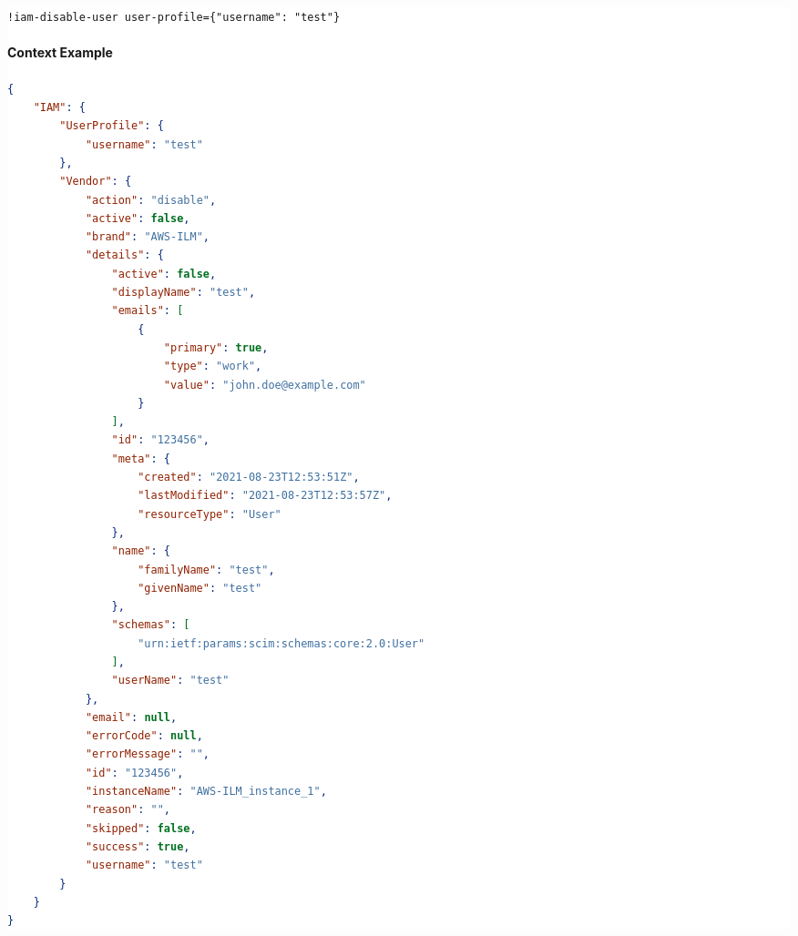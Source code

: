 ```!iam-disable-user user-profile={"username": "test"}```

#### Context Example

```json
{
    "IAM": {
        "UserProfile": {
            "username": "test"
        },
        "Vendor": {
            "action": "disable",
            "active": false,
            "brand": "AWS-ILM",
            "details": {
                "active": false,
                "displayName": "test",
                "emails": [
                    {
                        "primary": true,
                        "type": "work",
                        "value": "john.doe@example.com"
                    }
                ],
                "id": "123456",
                "meta": {
                    "created": "2021-08-23T12:53:51Z",
                    "lastModified": "2021-08-23T12:53:57Z",
                    "resourceType": "User"
                },
                "name": {
                    "familyName": "test",
                    "givenName": "test"
                },
                "schemas": [
                    "urn:ietf:params:scim:schemas:core:2.0:User"
                ],
                "userName": "test"
            },
            "email": null,
            "errorCode": null,
            "errorMessage": "",
            "id": "123456",
            "instanceName": "AWS-ILM_instance_1",
            "reason": "",
            "skipped": false,
            "success": true,
            "username": "test"
        }
    }
}
```
